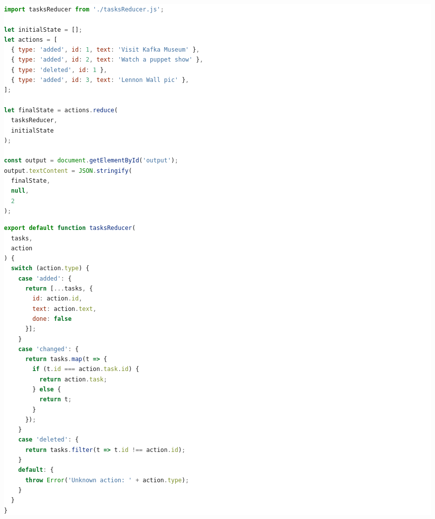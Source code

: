 <Sandpack>

```js index.js active
import tasksReducer from './tasksReducer.js';

let initialState = [];
let actions = [
  { type: 'added', id: 1, text: 'Visit Kafka Museum' },
  { type: 'added', id: 2, text: 'Watch a puppet show' },
  { type: 'deleted', id: 1 },
  { type: 'added', id: 3, text: 'Lennon Wall pic' },
];

let finalState = actions.reduce(
  tasksReducer,
  initialState
);

const output = document.getElementById('output');
output.textContent = JSON.stringify(
  finalState,
  null,
  2
);
```

```js tasksReducer.js
export default function tasksReducer(
  tasks,
  action
) {
  switch (action.type) {
    case 'added': {
      return [...tasks, {
        id: action.id,
        text: action.text,
        done: false
      }];
    }
    case 'changed': {
      return tasks.map(t => {
        if (t.id === action.task.id) {
          return action.task;
        } else {
          return t;
        }
      });
    }
    case 'deleted': {
      return tasks.filter(t => t.id !== action.id);
    }
    default: {
      throw Error('Unknown action: ' + action.type);
    }
  }
}
```

